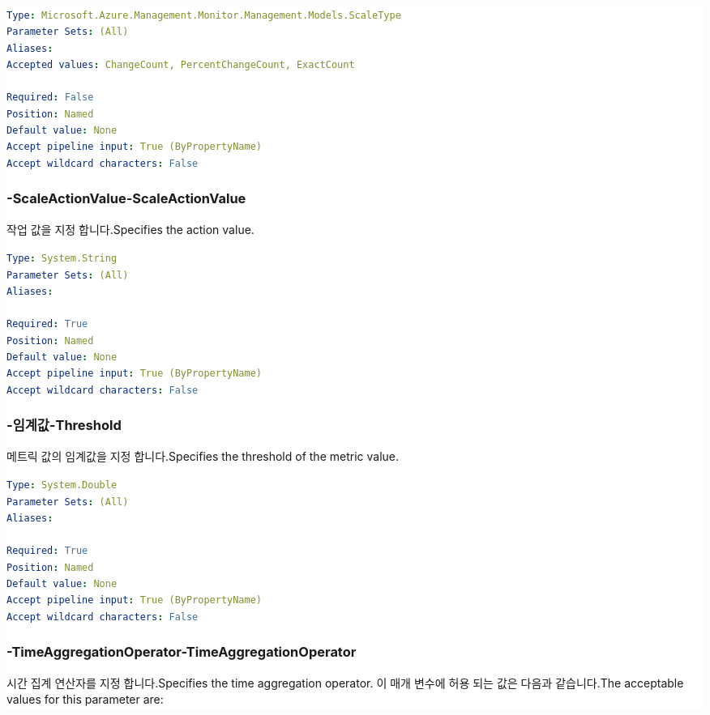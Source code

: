 ```yaml
Type: Microsoft.Azure.Management.Monitor.Management.Models.ScaleType
Parameter Sets: (All)
Aliases: 
Accepted values: ChangeCount, PercentChangeCount, ExactCount

Required: False
Position: Named
Default value: None
Accept pipeline input: True (ByPropertyName)
Accept wildcard characters: False
```

### <span data-ttu-id="934d2-149">-ScaleActionValue</span><span class="sxs-lookup"><span data-stu-id="934d2-149">-ScaleActionValue</span></span>
<span data-ttu-id="934d2-150">작업 값을 지정 합니다.</span><span class="sxs-lookup"><span data-stu-id="934d2-150">Specifies the action value.</span></span>

```yaml
Type: System.String
Parameter Sets: (All)
Aliases: 

Required: True
Position: Named
Default value: None
Accept pipeline input: True (ByPropertyName)
Accept wildcard characters: False
```

### <span data-ttu-id="934d2-151">-임계값</span><span class="sxs-lookup"><span data-stu-id="934d2-151">-Threshold</span></span>
<span data-ttu-id="934d2-152">메트릭 값의 임계값을 지정 합니다.</span><span class="sxs-lookup"><span data-stu-id="934d2-152">Specifies the threshold of the metric value.</span></span>

```yaml
Type: System.Double
Parameter Sets: (All)
Aliases: 

Required: True
Position: Named
Default value: None
Accept pipeline input: True (ByPropertyName)
Accept wildcard characters: False
```

### <span data-ttu-id="934d2-153">-TimeAggregationOperator</span><span class="sxs-lookup"><span data-stu-id="934d2-153">-TimeAggregationOperator</span></span>
<span data-ttu-id="934d2-154">시간 집계 연산자를 지정 합니다.</span><span class="sxs-lookup"><span data-stu-id="934d2-154">Specifies the time aggregation operator.</span></span>
<span data-ttu-id="934d2-155">이 매개 변수에 허용 되는 값은 다음과 같습니다.</span><span class="sxs-lookup"><span data-stu-id="934d2-155">The acceptable values for this parameter are:</span></span>
